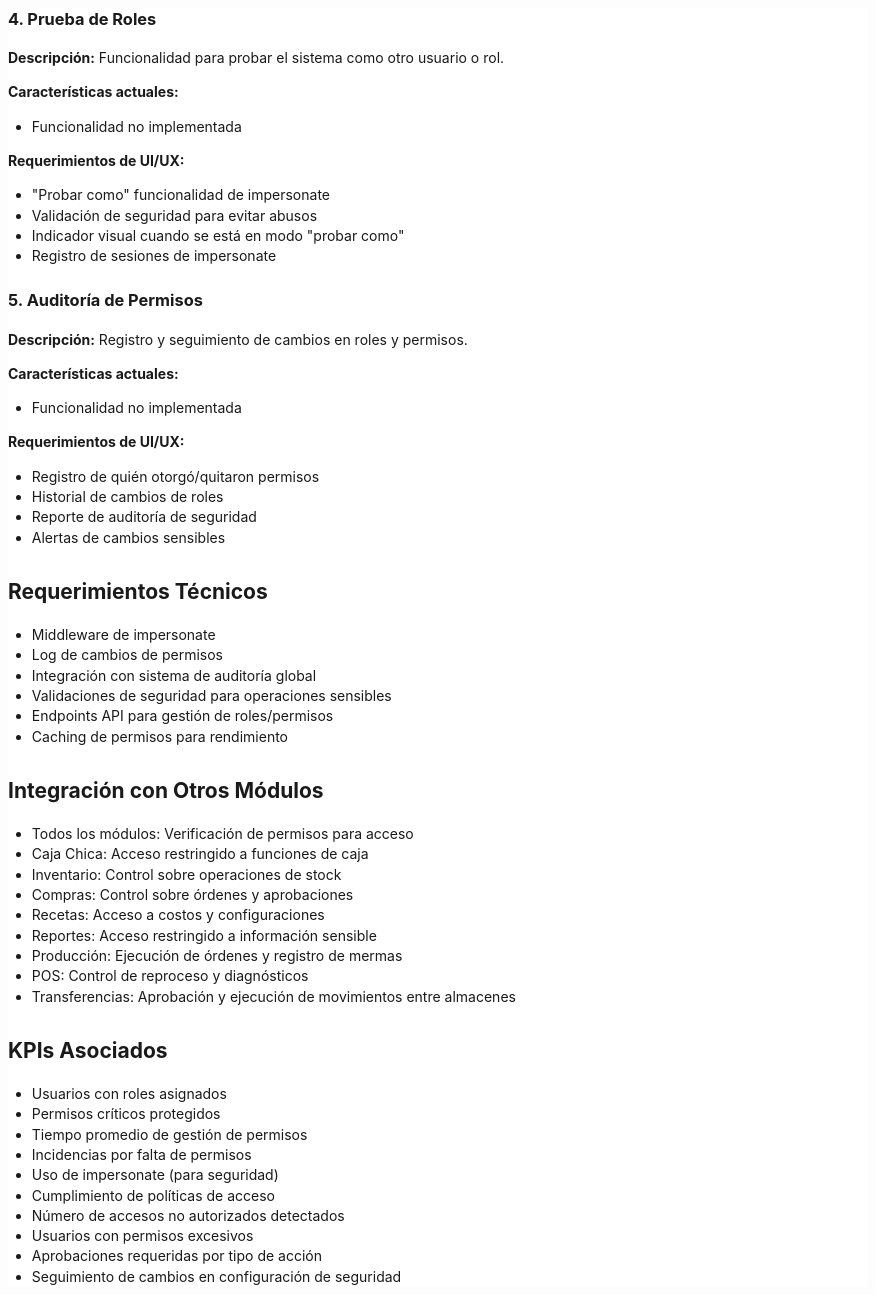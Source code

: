 ### 4. Prueba de Roles
**Descripción:** Funcionalidad para probar el sistema como otro usuario o rol.

**Características actuales:**
- Funcionalidad no implementada

**Requerimientos de UI/UX:**
- "Probar como" funcionalidad de impersonate
- Validación de seguridad para evitar abusos
- Indicador visual cuando se está en modo "probar como"
- Registro de sesiones de impersonate

### 5. Auditoría de Permisos
**Descripción:** Registro y seguimiento de cambios en roles y permisos.

**Características actuales:**
- Funcionalidad no implementada

**Requerimientos de UI/UX:**
- Registro de quién otorgó/quitaron permisos
- Historial de cambios de roles
- Reporte de auditoría de seguridad
- Alertas de cambios sensibles

## Requerimientos Técnicos
- Middleware de impersonate
- Log de cambios de permisos
- Integración con sistema de auditoría global
- Validaciones de seguridad para operaciones sensibles
- Endpoints API para gestión de roles/permisos
- Caching de permisos para rendimiento

## Integración con Otros Módulos
- Todos los módulos: Verificación de permisos para acceso
- Caja Chica: Acceso restringido a funciones de caja
- Inventario: Control sobre operaciones de stock
- Compras: Control sobre órdenes y aprobaciones
- Recetas: Acceso a costos y configuraciones
- Reportes: Acceso restringido a información sensible
- Producción: Ejecución de órdenes y registro de mermas
- POS: Control de reproceso y diagnósticos
- Transferencias: Aprobación y ejecución de movimientos entre almacenes

## KPIs Asociados
- Usuarios con roles asignados
- Permisos críticos protegidos
- Tiempo promedio de gestión de permisos
- Incidencias por falta de permisos
- Uso de impersonate (para seguridad)
- Cumplimiento de políticas de acceso
- Número de accesos no autorizados detectados
- Usuarios con permisos excesivos
- Aprobaciones requeridas por tipo de acción
- Seguimiento de cambios en configuración de seguridad

